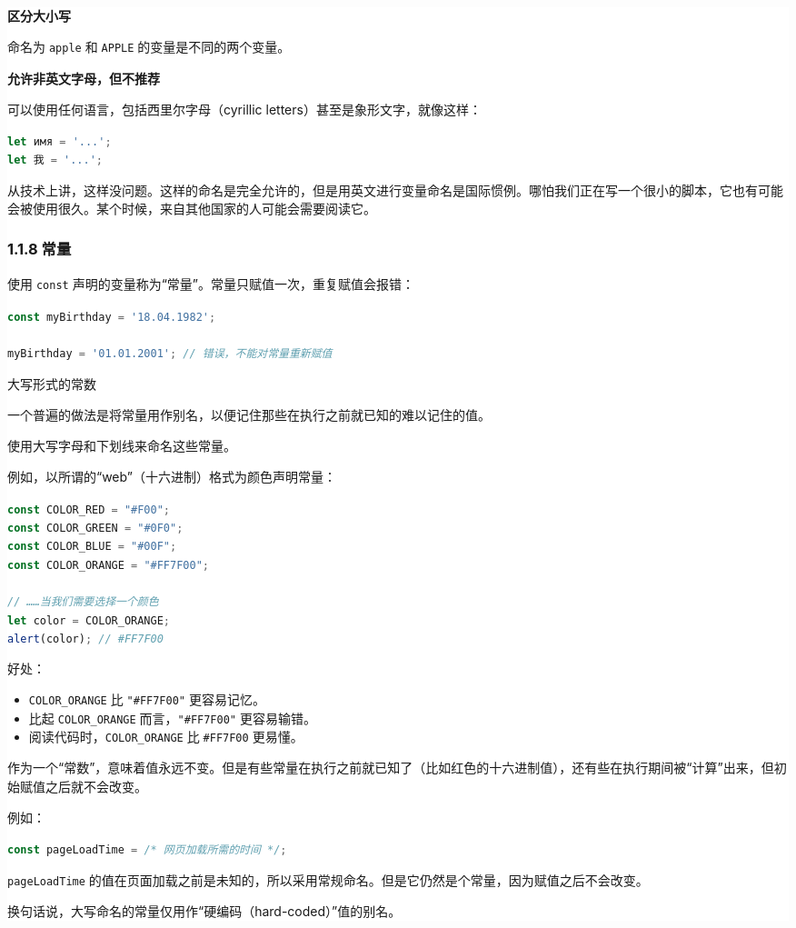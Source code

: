 **区分大小写**

命名为 `apple` 和 `APPLE` 的变量是不同的两个变量。

**允许非英文字母，但不推荐**

可以使用任何语言，包括西里尔字母（cyrillic letters）甚至是象形文字，就像这样：

```javascript
let имя = '...';
let 我 = '...';
```

从技术上讲，这样没问题。这样的命名是完全允许的，但是用英文进行变量命名是国际惯例。哪怕我们正在写一个很小的脚本，它也有可能会被使用很久。某个时候，来自其他国家的人可能会需要阅读它。

### 1.1.8 常量

使用 `const` 声明的变量称为“常量”。常量只赋值一次，重复赋值会报错：

```javascript
const myBirthday = '18.04.1982';

myBirthday = '01.01.2001'; // 错误，不能对常量重新赋值
```

大写形式的常数

一个普遍的做法是将常量用作别名，以便记住那些在执行之前就已知的难以记住的值。

使用大写字母和下划线来命名这些常量。

例如，以所谓的“web”（十六进制）格式为颜色声明常量：

```javascript
const COLOR_RED = "#F00";
const COLOR_GREEN = "#0F0";
const COLOR_BLUE = "#00F";
const COLOR_ORANGE = "#FF7F00";

// ……当我们需要选择一个颜色
let color = COLOR_ORANGE;
alert(color); // #FF7F00
```

好处：

- `COLOR_ORANGE` 比 `"#FF7F00"` 更容易记忆。
- 比起 `COLOR_ORANGE` 而言，`"#FF7F00"` 更容易输错。
- 阅读代码时，`COLOR_ORANGE` 比 `#FF7F00` 更易懂。

作为一个“常数”，意味着值永远不变。但是有些常量在执行之前就已知了（比如红色的十六进制值），还有些在执行期间被“计算”出来，但初始赋值之后就不会改变。

例如：

```javascript
const pageLoadTime = /* 网页加载所需的时间 */;
```

`pageLoadTime` 的值在页面加载之前是未知的，所以采用常规命名。但是它仍然是个常量，因为赋值之后不会改变。

换句话说，大写命名的常量仅用作“硬编码（hard-coded）”值的别名。
